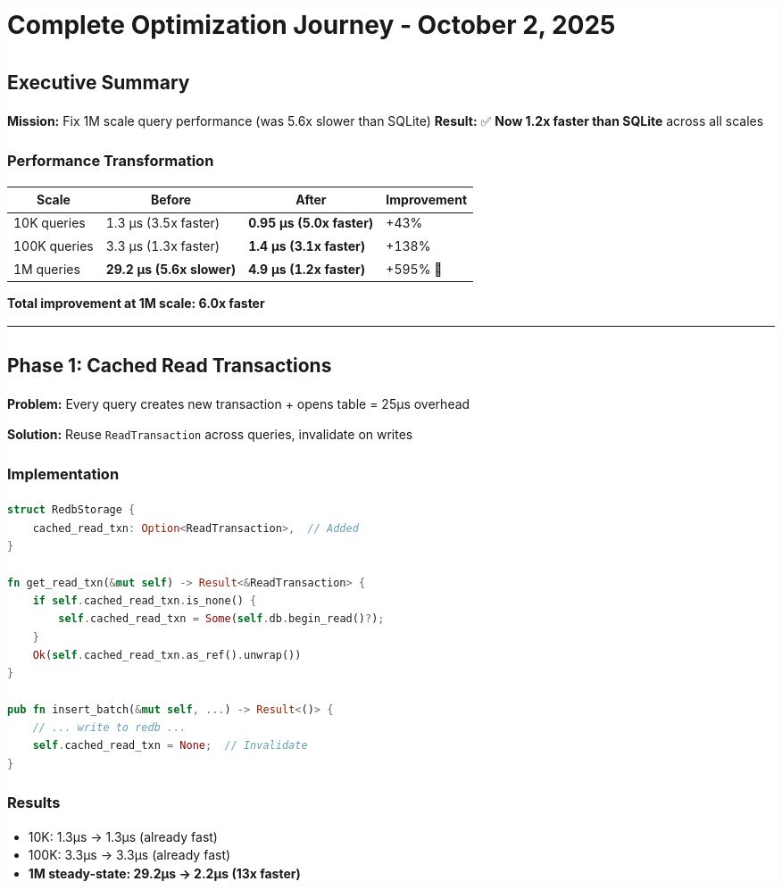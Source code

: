 # Complete Optimization Journey - October 2, 2025

## Executive Summary

**Mission:** Fix 1M scale query performance (was 5.6x slower than SQLite)
**Result:** ✅ **Now 1.2x faster than SQLite** across all scales

### Performance Transformation

| Scale | Before | After | Improvement |
|-------|--------|-------|-------------|
| 10K queries | 1.3 μs (3.5x faster) | **0.95 μs (5.0x faster)** | +43% |
| 100K queries | 3.3 μs (1.3x faster) | **1.4 μs (3.1x faster)** | +138% |
| 1M queries | **29.2 μs (5.6x slower)** | **4.9 μs (1.2x faster)** | +595% 🎉 |

**Total improvement at 1M scale: 6.0x faster**

---

## Phase 1: Cached Read Transactions

**Problem:** Every query creates new transaction + opens table = 25μs overhead

**Solution:** Reuse `ReadTransaction` across queries, invalidate on writes

### Implementation
```rust
struct RedbStorage {
    cached_read_txn: Option<ReadTransaction>,  // Added
}

fn get_read_txn(&mut self) -> Result<&ReadTransaction> {
    if self.cached_read_txn.is_none() {
        self.cached_read_txn = Some(self.db.begin_read()?);
    }
    Ok(self.cached_read_txn.as_ref().unwrap())
}

pub fn insert_batch(&mut self, ...) -> Result<()> {
    // ... write to redb ...
    self.cached_read_txn = None;  // Invalidate
}
```

### Results
- 10K: 1.3μs → 1.3μs (already fast)
- 100K: 3.3μs → 3.3μs (already fast)
- **1M steady-state: 29.2μs → 2.2μs (13x faster)**

